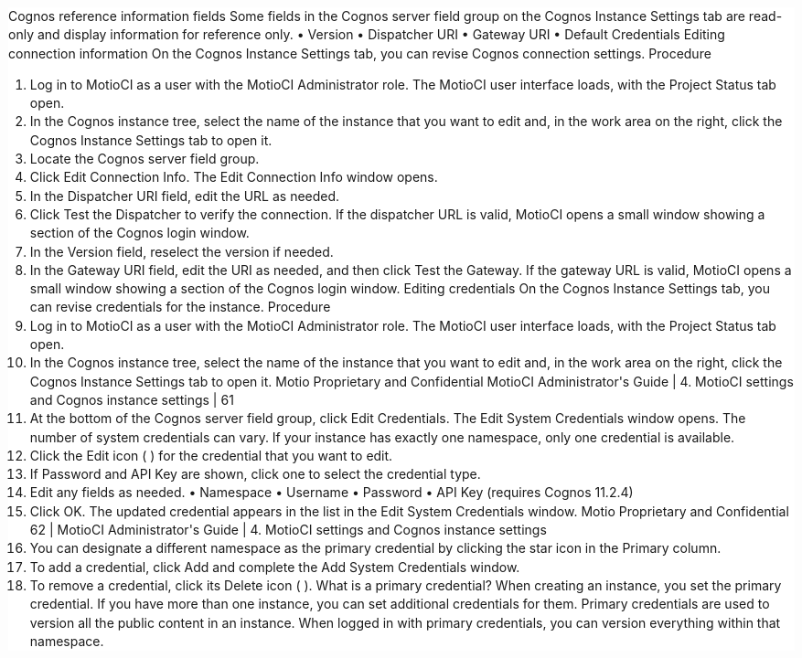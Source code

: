 Cognos reference information fields
Some fields in the Cognos server field group on the Cognos Instance Settings tab are read-only and display information for
reference only.
• Version
• Dispatcher URI
• Gateway URI
• Default Credentials
Editing connection information
On the Cognos Instance Settings tab, you can revise Cognos connection settings.
Procedure
1. Log in to MotioCI as a user with the MotioCI Administrator role.
The MotioCI user interface loads, with the Project Status tab open.
2. In the Cognos instance tree, select the name of the instance that you want to edit and, in the work area on the right, click
the Cognos Instance Settings tab to open it.
3. Locate the Cognos server field group.
4. Click Edit Connection Info.
The Edit Connection Info window opens.
5. In the Dispatcher URI field, edit the URL as needed.
6. Click Test the Dispatcher to verify the connection.
If the dispatcher URL is valid, MotioCI opens a small window showing a section of the Cognos login window.
7. In the Version field, reselect the version if needed.
8. In the Gateway URI field, edit the URI as needed, and then click Test the Gateway.
If the gateway URL is valid, MotioCI opens a small window showing a section of the Cognos login window.
Editing credentials
On the Cognos Instance Settings tab, you can revise credentials for the instance.
Procedure
1. Log in to MotioCI as a user with the MotioCI Administrator role.
The MotioCI user interface loads, with the Project Status tab open.
2. In the Cognos instance tree, select the name of the instance that you want to edit and, in the work area on the right, click
the Cognos Instance Settings tab to open it.
Motio Proprietary and Confidential
MotioCI Administrator's Guide | 4. MotioCI settings and Cognos instance settings | 61
3. At the bottom of the Cognos server field group, click Edit Credentials.
The Edit System Credentials window opens.
The number of system credentials can vary. If your instance has exactly one namespace, only one credential is available.
4. Click the Edit icon ( ) for the credential that you want to edit.
5. If Password and API Key are shown, click one to select the credential type.
6. Edit any fields as needed.
• Namespace
• Username
• Password
• API Key (requires Cognos 11.2.4)
7. Click OK.
The updated credential appears in the list in the Edit System Credentials window.
Motio Proprietary and Confidential
62 | MotioCI Administrator's Guide | 4. MotioCI settings and Cognos instance settings
8. You can designate a different namespace as the primary credential by clicking the star icon in the Primary column.
9. To add a credential, click Add and complete the Add System Credentials window.
10. To remove a credential, click its Delete icon ( ).
What is a primary credential?
When creating an instance, you set the primary credential. If you have more than one instance, you can set additional credentials for
them.
Primary credentials are used to version all the public content in an instance. When logged in with primary credentials, you can
version everything within that namespace.